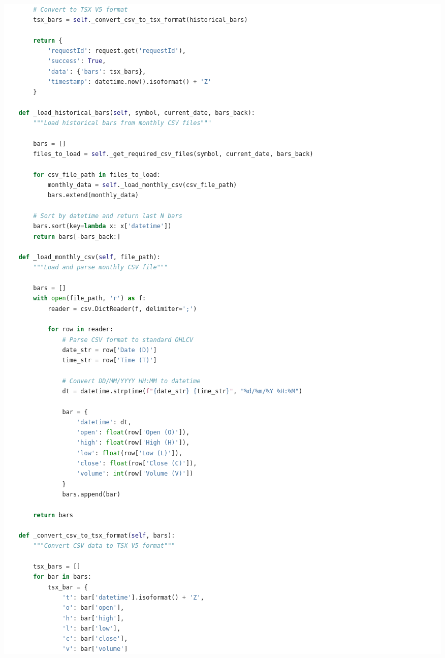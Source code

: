 ```python
        # Convert to TSX V5 format
        tsx_bars = self._convert_csv_to_tsx_format(historical_bars)
        
        return {
            'requestId': request.get('requestId'),
            'success': True,
            'data': {'bars': tsx_bars},
            'timestamp': datetime.now().isoformat() + 'Z'
        }
    
    def _load_historical_bars(self, symbol, current_date, bars_back):
        """Load historical bars from monthly CSV files"""
        
        bars = []
        files_to_load = self._get_required_csv_files(symbol, current_date, bars_back)
        
        for csv_file_path in files_to_load:
            monthly_data = self._load_monthly_csv(csv_file_path)
            bars.extend(monthly_data)
        
        # Sort by datetime and return last N bars
        bars.sort(key=lambda x: x['datetime'])
        return bars[-bars_back:]
    
    def _load_monthly_csv(self, file_path):
        """Load and parse monthly CSV file"""
        
        bars = []
        with open(file_path, 'r') as f:
            reader = csv.DictReader(f, delimiter=';')
            
            for row in reader:
                # Parse CSV format to standard OHLCV
                date_str = row['Date (D)']
                time_str = row['Time (T)']
                
                # Convert DD/MM/YYYY HH:MM to datetime
                dt = datetime.strptime(f"{date_str} {time_str}", "%d/%m/%Y %H:%M")
                
                bar = {
                    'datetime': dt,
                    'open': float(row['Open (O)']),
                    'high': float(row['High (H)']),
                    'low': float(row['Low (L)']),
                    'close': float(row['Close (C)']),
                    'volume': int(row['Volume (V)'])
                }
                bars.append(bar)
        
        return bars
    
    def _convert_csv_to_tsx_format(self, bars):
        """Convert CSV data to TSX V5 format"""
        
        tsx_bars = []
        for bar in bars:
            tsx_bar = {
                't': bar['datetime'].isoformat() + 'Z',
                'o': bar['open'],
                'h': bar['high'], 
                'l': bar['low'],
                'c': bar['close'],
                'v': bar['volume']
```